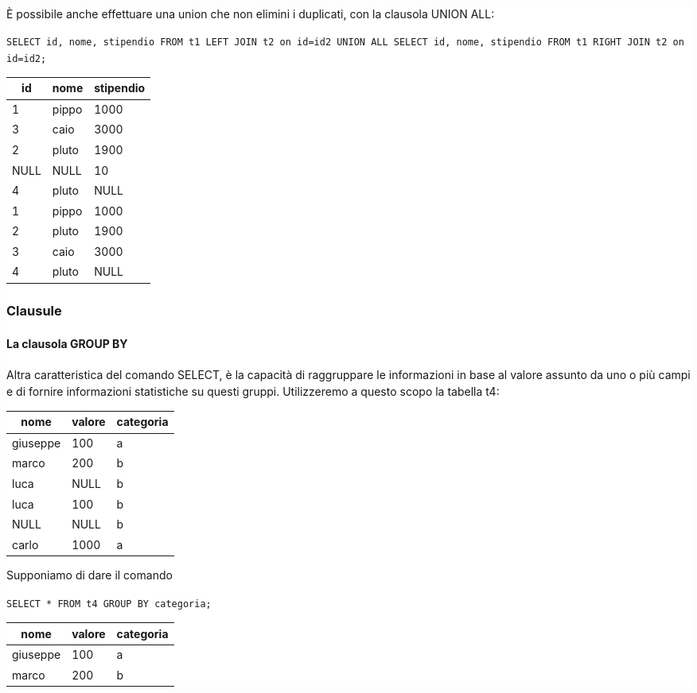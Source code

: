 È possibile anche effettuare una union che non elimini i duplicati, con la clausola UNION ALL:

`SELECT id, nome, stipendio FROM t1 LEFT JOIN t2 on id=id2 UNION ALL SELECT id, nome, stipendio FROM t1 RIGHT JOIN t2 on id=id2;`


| id   | nome  | stipendio |
| ---- | ----- | --------- |
|    1 | pippo |      1000 |
|    3 | caio  |      3000 |
|    2 | pluto |      1900 |
| NULL | NULL  |        10 |
|    4 | pluto |      NULL |
|    1 | pippo |      1000 |
|    2 | pluto |      1900 |
|    3 | caio  |      3000 |
|    4 | pluto |      NULL |


### Clausule

#### La clausola GROUP BY

Altra caratteristica del comando SELECT, è la capacità di raggruppare le informazioni in base al valore assunto da uno o più campi e di fornire informazioni statistiche su questi gruppi. Utilizzeremo a questo scopo la tabella t4:


| nome     | valore | categoria |
| -------- | ------ | --------- |
| giuseppe |    100 | a         |
| marco    |    200 | b         |
| luca     |   NULL | b         |
| luca     |    100 | b         |
| NULL     |   NULL | b         |
| carlo    |   1000 | a         |


Supponiamo di dare il comando

`SELECT * FROM t4 GROUP BY categoria;`


| nome     | valore | categoria |
| -------- | ------ | --------- |
| giuseppe |    100 | a         |
| marco    |    200 | b         |
